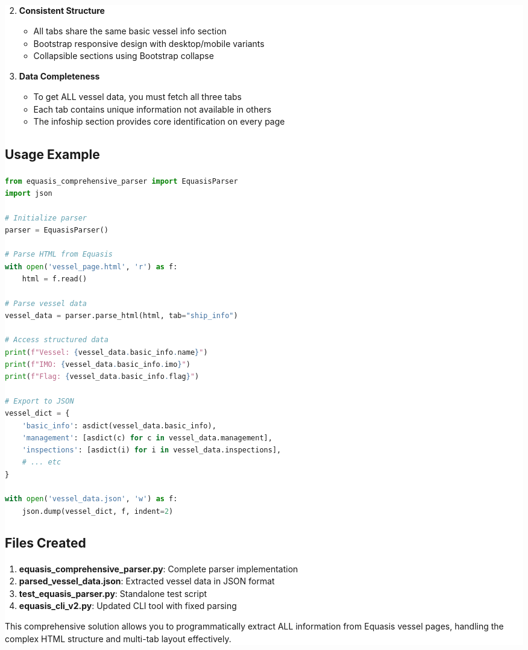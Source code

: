 2. **Consistent Structure**
   - All tabs share the same basic vessel info section
   - Bootstrap responsive design with desktop/mobile variants
   - Collapsible sections using Bootstrap collapse

3. **Data Completeness**
   - To get ALL vessel data, you must fetch all three tabs
   - Each tab contains unique information not available in others
   - The infoship section provides core identification on every page

## Usage Example

```python
from equasis_comprehensive_parser import EquasisParser
import json

# Initialize parser
parser = EquasisParser()

# Parse HTML from Equasis
with open('vessel_page.html', 'r') as f:
    html = f.read()

# Parse vessel data
vessel_data = parser.parse_html(html, tab="ship_info")

# Access structured data
print(f"Vessel: {vessel_data.basic_info.name}")
print(f"IMO: {vessel_data.basic_info.imo}")
print(f"Flag: {vessel_data.basic_info.flag}")

# Export to JSON
vessel_dict = {
    'basic_info': asdict(vessel_data.basic_info),
    'management': [asdict(c) for c in vessel_data.management],
    'inspections': [asdict(i) for i in vessel_data.inspections],
    # ... etc
}

with open('vessel_data.json', 'w') as f:
    json.dump(vessel_dict, f, indent=2)
```

## Files Created

1. **equasis_comprehensive_parser.py**: Complete parser implementation
2. **parsed_vessel_data.json**: Extracted vessel data in JSON format
3. **test_equasis_parser.py**: Standalone test script
4. **equasis_cli_v2.py**: Updated CLI tool with fixed parsing

This comprehensive solution allows you to programmatically extract ALL information from Equasis vessel pages, handling the complex HTML structure and multi-tab layout effectively.
